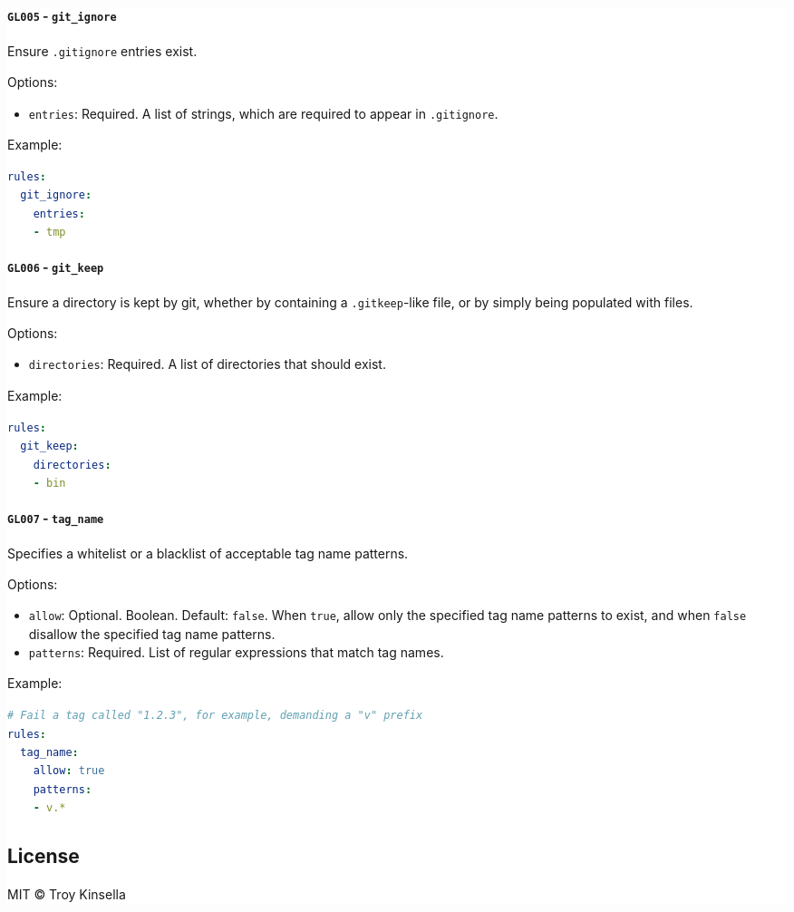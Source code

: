 #### `GL005` - `git_ignore`

Ensure `.gitignore` entries exist.

Options:
* `entries`: Required. A list of strings, which are required to appear
  in `.gitignore`.

Example:
```yaml
rules:
  git_ignore:
    entries:
    - tmp
```

#### `GL006` - `git_keep`

Ensure a directory is kept by git, whether by containing a `.gitkeep`-like
file, or by simply being populated with files.

Options:
* `directories`: Required. A list of directories that should exist.

Example:
```yaml
rules:
  git_keep:
    directories:
    - bin
```

#### `GL007` - `tag_name`

Specifies a whitelist or a blacklist of acceptable tag name patterns.

Options:
* `allow`: Optional. Boolean. Default: `false`. When `true`, allow only the
  specified tag name patterns to exist, and when `false` disallow
  the specified tag name patterns.
* `patterns`: Required. List of regular expressions that match tag names.

Example:
```yaml
# Fail a tag called "1.2.3", for example, demanding a "v" prefix
rules:
  tag_name:
    allow: true
    patterns:
    - v.*
```

## License

MIT © Troy Kinsella

